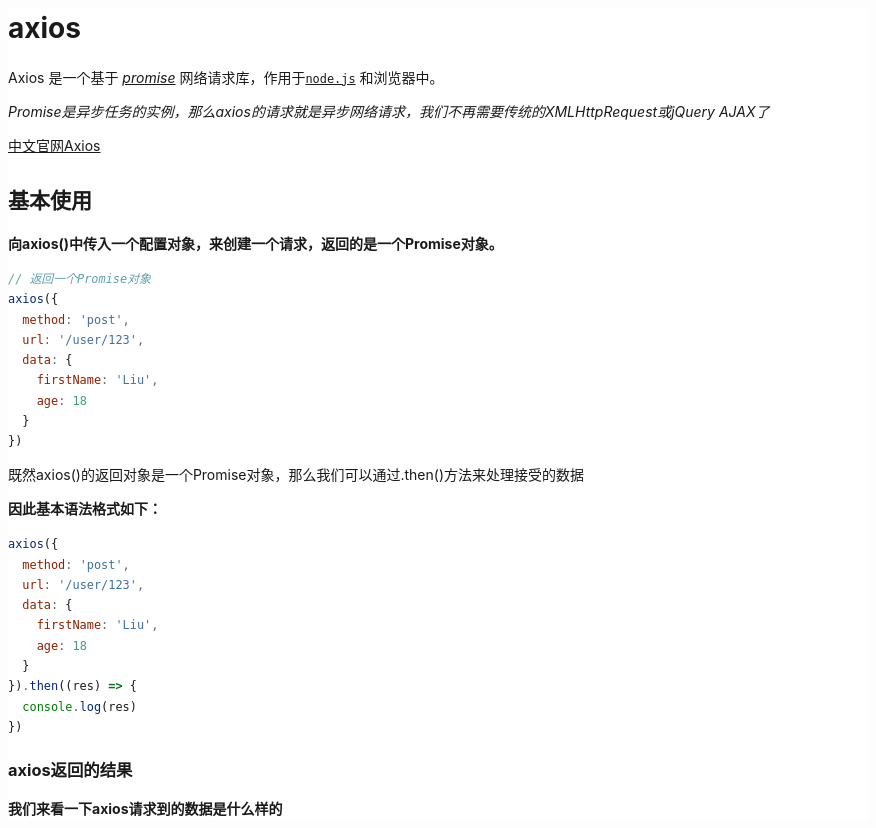 









# axios

Axios 是一个基于 *[promise](https://javascript.info/promise-basics)* 网络请求库，作用于[`node.js`](https://nodejs.org/) 和浏览器中。

*Promise是异步任务的实例，那么axios的请求就是异步网络请求，我们不再需要传统的XMLHttpRequest或jQuery AJAX了*



[中文官网Axios](https://www.axios-http.cn/docs/intro)

## 基本使用

**向axios()中传入一个配置对象，来创建一个请求，返回的是一个Promise对象。**

```js
// 返回一个Promise对象
axios({
  method: 'post',
  url: '/user/123',
  data: {
    firstName: 'Liu',
    age: 18
  }
})
```

既然axios()的返回对象是一个Promise对象，那么我们可以通过.then()方法来处理接受的数据

**因此基本语法格式如下：**

```js
axios({
  method: 'post',
  url: '/user/123',
  data: {
    firstName: 'Liu',
    age: 18
  }
}).then((res) => {
  console.log(res)
})
```



### axios返回的结果

**我们来看一下axios请求到的数据是什么样的**
